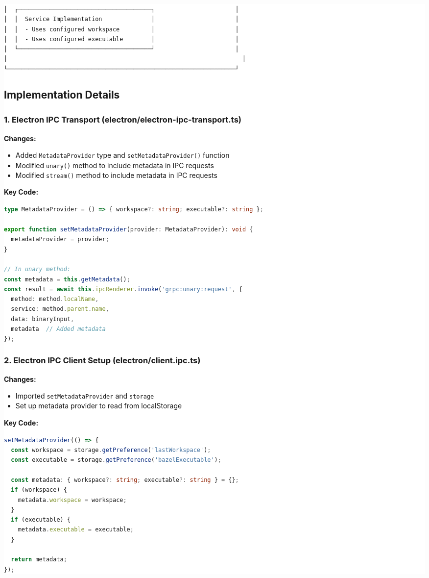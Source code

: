 ```
│  ┌──────────────────────────────────────┐                       │
│  │  Service Implementation              │                       │
│  │  - Uses configured workspace         │                       │
│  │  - Uses configured executable        │                       │
│  └──────────────────────────────────────┘                       │
│                                                                   │
└─────────────────────────────────────────────────────────────────┘
```

## Implementation Details

### 1. Electron IPC Transport (electron/electron-ipc-transport.ts)

**Changes:**
- Added `MetadataProvider` type and `setMetadataProvider()` function
- Modified `unary()` method to include metadata in IPC requests
- Modified `stream()` method to include metadata in IPC requests

**Key Code:**
```typescript
type MetadataProvider = () => { workspace?: string; executable?: string };

export function setMetadataProvider(provider: MetadataProvider): void {
  metadataProvider = provider;
}

// In unary method:
const metadata = this.getMetadata();
const result = await this.ipcRenderer.invoke('grpc:unary:request', {
  method: method.localName,
  service: method.parent.name,
  data: binaryInput,
  metadata  // Added metadata
});
```

### 2. Electron IPC Client Setup (electron/client.ipc.ts)

**Changes:**
- Imported `setMetadataProvider` and `storage`
- Set up metadata provider to read from localStorage

**Key Code:**
```typescript
setMetadataProvider(() => {
  const workspace = storage.getPreference('lastWorkspace');
  const executable = storage.getPreference('bazelExecutable');
  
  const metadata: { workspace?: string; executable?: string } = {};
  if (workspace) {
    metadata.workspace = workspace;
  }
  if (executable) {
    metadata.executable = executable;
  }
  
  return metadata;
});
```

